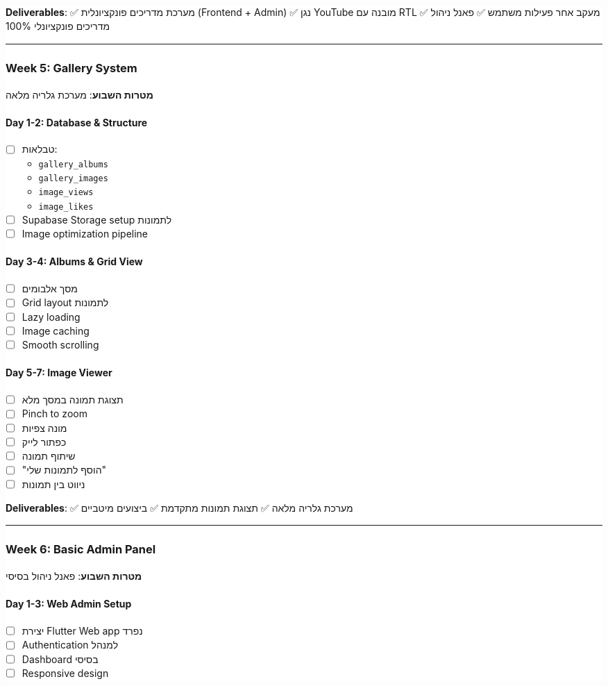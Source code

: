 **Deliverables**:
✅ מערכת מדריכים פונקציונלית (Frontend + Admin)
✅ נגן YouTube מובנה עם RTL
✅ מעקב אחר פעילות משתמש
✅ פאנל ניהול מדריכים פונקציונלי 100%

---

### Week 5: Gallery System
**מטרות השבוע**: מערכת גלריה מלאה

#### Day 1-2: Database & Structure
- [ ] טבלאות:
  - `gallery_albums`
  - `gallery_images`
  - `image_views`
  - `image_likes`
- [ ] Supabase Storage setup לתמונות
- [ ] Image optimization pipeline

#### Day 3-4: Albums & Grid View
- [ ] מסך אלבומים
- [ ] Grid layout לתמונות
- [ ] Lazy loading
- [ ] Image caching
- [ ] Smooth scrolling

#### Day 5-7: Image Viewer
- [ ] תצוגת תמונה במסך מלא
- [ ] Pinch to zoom
- [ ] מונה צפיות
- [ ] כפתור לייק
- [ ] שיתוף תמונה
- [ ] "הוסף לתמונות שלי"
- [ ] ניווט בין תמונות

**Deliverables**:
✅ מערכת גלריה מלאה
✅ תצוגת תמונות מתקדמת
✅ ביצועים מיטביים

---

### Week 6: Basic Admin Panel
**מטרות השבוע**: פאנל ניהול בסיסי

#### Day 1-3: Web Admin Setup
- [ ] יצירת Flutter Web app נפרד
- [ ] Authentication למנהל
- [ ] Dashboard בסיסי
- [ ] Responsive design
